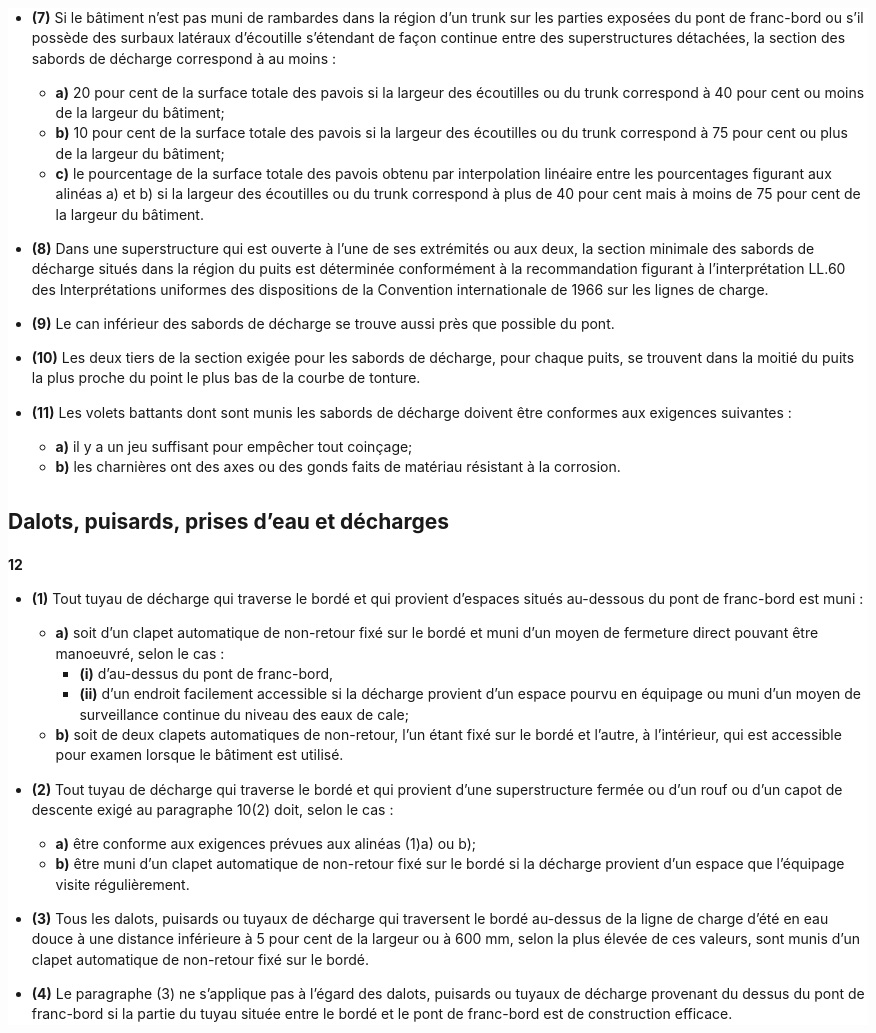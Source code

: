 - **(7)** Si le bâtiment n’est pas muni de rambardes dans la région d’un trunk sur les parties exposées du pont de franc-bord ou s’il possède des surbaux latéraux d’écoutille s’étendant de façon continue entre des superstructures détachées, la section des sabords de décharge correspond à au moins :
	- **a)** 20 pour cent de la surface totale des pavois si la largeur des écoutilles ou du trunk correspond à 40 pour cent ou moins de la largeur du bâtiment;
	- **b)** 10 pour cent de la surface totale des pavois si la largeur des écoutilles ou du trunk correspond à 75 pour cent ou plus de la largeur du bâtiment;
	- **c)** le pourcentage de la surface totale des pavois obtenu par interpolation linéaire entre les pourcentages figurant aux alinéas a) et b) si la largeur des écoutilles ou du trunk correspond à plus de 40 pour cent mais à moins de 75 pour cent de la largeur du bâtiment.

- **(8)** Dans une superstructure qui est ouverte à l’une de ses extrémités ou aux deux, la section minimale des sabords de décharge situés dans la région du puits est déterminée conformément à la recommandation figurant à l’interprétation LL.60 des Interprétations uniformes des dispositions de la Convention internationale de 1966 sur les lignes de charge.

- **(9)** Le can inférieur des sabords de décharge se trouve aussi près que possible du pont.

- **(10)** Les deux tiers de la section exigée pour les sabords de décharge, pour chaque puits, se trouvent dans la moitié du puits la plus proche du point le plus bas de la courbe de tonture.

- **(11)** Les volets battants dont sont munis les sabords de décharge doivent être conformes aux exigences suivantes :
	- **a)** il y a un jeu suffisant pour empêcher tout coinçage;
	- **b)** les charnières ont des axes ou des gonds faits de matériau résistant à la corrosion.



## Dalots, puisards, prises d’eau et décharges

**12** 

- **(1)** Tout tuyau de décharge qui traverse le bordé et qui provient d’espaces situés au-dessous du pont de franc-bord est muni :
	- **a)** soit d’un clapet automatique de non-retour fixé sur le bordé et muni d’un moyen de fermeture direct pouvant être manoeuvré, selon le cas :
		- **(i)** d’au-dessus du pont de franc-bord,
		- **(ii)** d’un endroit facilement accessible si la décharge provient d’un espace pourvu en équipage ou muni d’un moyen de surveillance continue du niveau des eaux de cale;
	- **b)** soit de deux clapets automatiques de non-retour, l’un étant fixé sur le bordé et l’autre, à l’intérieur, qui est accessible pour examen lorsque le bâtiment est utilisé.

- **(2)** Tout tuyau de décharge qui traverse le bordé et qui provient d’une superstructure fermée ou d’un rouf ou d’un capot de descente exigé au paragraphe 10(2) doit, selon le cas :
	- **a)** être conforme aux exigences prévues aux alinéas (1)a) ou b);
	- **b)** être muni d’un clapet automatique de non-retour fixé sur le bordé si la décharge provient d’un espace que l’équipage visite régulièrement.

- **(3)** Tous les dalots, puisards ou tuyaux de décharge qui traversent le bordé au-dessus de la ligne de charge d’été en eau douce à une distance inférieure à 5 pour cent de la largeur ou à 600 mm, selon la plus élevée de ces valeurs, sont munis d’un clapet automatique de non-retour fixé sur le bordé.

- **(4)** Le paragraphe (3) ne s’applique pas à l’égard des dalots, puisards ou tuyaux de décharge provenant du dessus du pont de franc-bord si la partie du tuyau située entre le bordé et le pont de franc-bord est de construction efficace.
